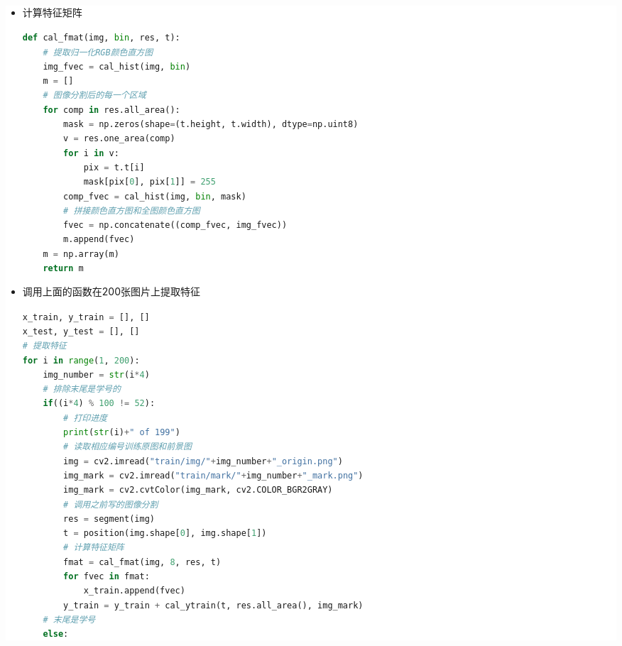 - 计算特征矩阵

    ```python
    def cal_fmat(img, bin, res, t):
        # 提取归一化RGB颜色直方图
        img_fvec = cal_hist(img, bin)
        m = []
        # 图像分割后的每一个区域
        for comp in res.all_area():
            mask = np.zeros(shape=(t.height, t.width), dtype=np.uint8)
            v = res.one_area(comp)
            for i in v:
                pix = t.t[i]
                mask[pix[0], pix[1]] = 255
            comp_fvec = cal_hist(img, bin, mask)
            # 拼接颜色直方图和全图颜色直方图
            fvec = np.concatenate((comp_fvec, img_fvec))
            m.append(fvec)
        m = np.array(m)
        return m
    ```

- 调用上面的函数在200张图片上提取特征

    ```python
    x_train, y_train = [], []
    x_test, y_test = [], []
    # 提取特征
    for i in range(1, 200):
        img_number = str(i*4)
        # 排除末尾是学号的
        if((i*4) % 100 != 52):
            # 打印进度
            print(str(i)+" of 199")
            # 读取相应编号训练原图和前景图
            img = cv2.imread("train/img/"+img_number+"_origin.png")
            img_mark = cv2.imread("train/mark/"+img_number+"_mark.png")
            img_mark = cv2.cvtColor(img_mark, cv2.COLOR_BGR2GRAY)
            # 调用之前写的图像分割
            res = segment(img)
            t = position(img.shape[0], img.shape[1])
            # 计算特征矩阵
            fmat = cal_fmat(img, 8, res, t)
            for fvec in fmat:
                x_train.append(fvec)
            y_train = y_train + cal_ytrain(t, res.all_area(), img_mark)
    	# 末尾是学号
        else: